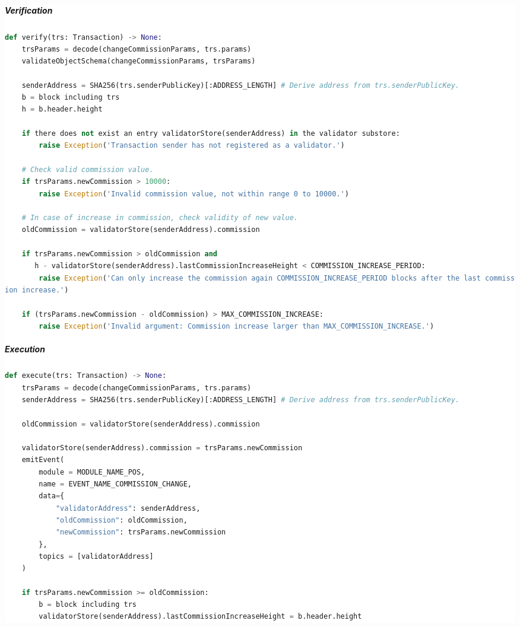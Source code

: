 ##### Verification

```python
def verify(trs: Transaction) -> None:
    trsParams = decode(changeCommissionParams, trs.params)
    validateObjectSchema(changeCommissionParams, trsParams)

    senderAddress = SHA256(trs.senderPublicKey)[:ADDRESS_LENGTH] # Derive address from trs.senderPublicKey.
    b = block including trs
    h = b.header.height

    if there does not exist an entry validatorStore(senderAddress) in the validator substore:
        raise Exception('Transaction sender has not registered as a validator.')

    # Check valid commission value.
    if trsParams.newCommission > 10000:
        raise Exception('Invalid commission value, not within range 0 to 10000.')

    # In case of increase in commission, check validity of new value.
    oldCommission = validatorStore(senderAddress).commission

    if trsParams.newCommission > oldCommission and
       h - validatorStore(senderAddress).lastCommissionIncreaseHeight < COMMISSION_INCREASE_PERIOD:
        raise Exception('Can only increase the commission again COMMISSION_INCREASE_PERIOD blocks after the last commission increase.')

    if (trsParams.newCommission - oldCommission) > MAX_COMMISSION_INCREASE:
        raise Exception('Invalid argument: Commission increase larger than MAX_COMMISSION_INCREASE.')
```

##### Execution

```python
def execute(trs: Transaction) -> None:
    trsParams = decode(changeCommissionParams, trs.params)
    senderAddress = SHA256(trs.senderPublicKey)[:ADDRESS_LENGTH] # Derive address from trs.senderPublicKey.

    oldCommission = validatorStore(senderAddress).commission

    validatorStore(senderAddress).commission = trsParams.newCommission
    emitEvent(
        module = MODULE_NAME_POS,
        name = EVENT_NAME_COMMISSION_CHANGE,
        data={
            "validatorAddress": senderAddress,
            "oldCommission": oldCommission,
            "newCommission": trsParams.newCommission
        },
        topics = [validatorAddress]
    )

    if trsParams.newCommission >= oldCommission:
        b = block including trs
        validatorStore(senderAddress).lastCommissionIncreaseHeight = b.header.height
```


[lip-0022]: https://github.com/LiskHQ/lips/blob/main/proposals/lip-0022.md
[lip-0023]: https://github.com/LiskHQ/lips/blob/main/proposals/lip-0023.md
[lip-0057]: https://github.com/LiskHQ/lips/blob/main/proposals/lip-0057.md
[lip-0057.md#json-schema]: https://github.com/LiskHQ/lips/blob/main/proposals/lip-0057.md#json-schema
[lip-0057#type-definition]: https://github.com/LiskHQ/lips/blob/main/proposals/lip-0057.md#type-definition
[lip-0057#validator-registration]: https://github.com/LiskHQ/lips/blob/main/proposals/lip-0057.md#validator-registration
[lip-0057#stake]: https://github.com/LiskHQ/lips/blob/main/proposals/lip-0057.md#stake
[lip-0057#internal-functions]: https://github.com/LiskHQ/lips/blob/main/proposals/lip-0057.md#internal-functions
[lip-0063]: https://github.com/LiskHQ/lips/blob/main/proposals/lip-0063.md
[Q_wiki]: https://en.wikipedia.org/wiki/Q_(number_format)